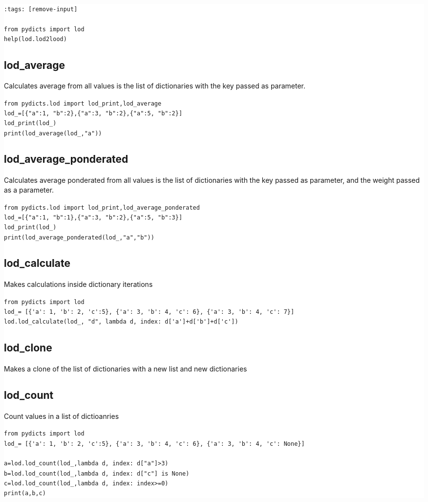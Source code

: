 ```{code-cell}
:tags: [remove-input]

from pydicts import lod
help(lod.lod2lood)
```

## lod_average

Calculates average from all values is the list of dictionaries with the key passed as parameter.

```{code-cell}
from pydicts.lod import lod_print,lod_average
lod_=[{"a":1, "b":2},{"a":3, "b":2},{"a":5, "b":2}]
lod_print(lod_)
print(lod_average(lod_,"a"))
```

## lod_average_ponderated

Calculates average ponderated from all values is the list of dictionaries with the key passed as parameter, and the weight passed as a parameter.

```{code-cell}
from pydicts.lod import lod_print,lod_average_ponderated
lod_=[{"a":1, "b":1},{"a":3, "b":2},{"a":5, "b":3}]
lod_print(lod_)
print(lod_average_ponderated(lod_,"a","b"))
```

## lod_calculate
Makes calculations inside dictionary iterations
```{code-cell}
from pydicts import lod
lod_= [{'a': 1, 'b': 2, 'c':5}, {'a': 3, 'b': 4, 'c': 6}, {'a': 3, 'b': 4, 'c': 7}]
lod.lod_calculate(lod_, "d", lambda d, index: d['a']+d['b']+d['c'])
```

## lod_clone

Makes a clone of the list of dictionaries with a new list and new dictionaries


## lod_count

Count values in a list of dictioanries
```{code-cell}
from pydicts import lod
lod_= [{'a': 1, 'b': 2, 'c':5}, {'a': 3, 'b': 4, 'c': 6}, {'a': 3, 'b': 4, 'c': None}]

a=lod.lod_count(lod_,lambda d, index: d["a"]>3)
b=lod.lod_count(lod_,lambda d, index: d["c"] is None)
c=lod.lod_count(lod_,lambda d, index: index>=0)
print(a,b,c)
```

